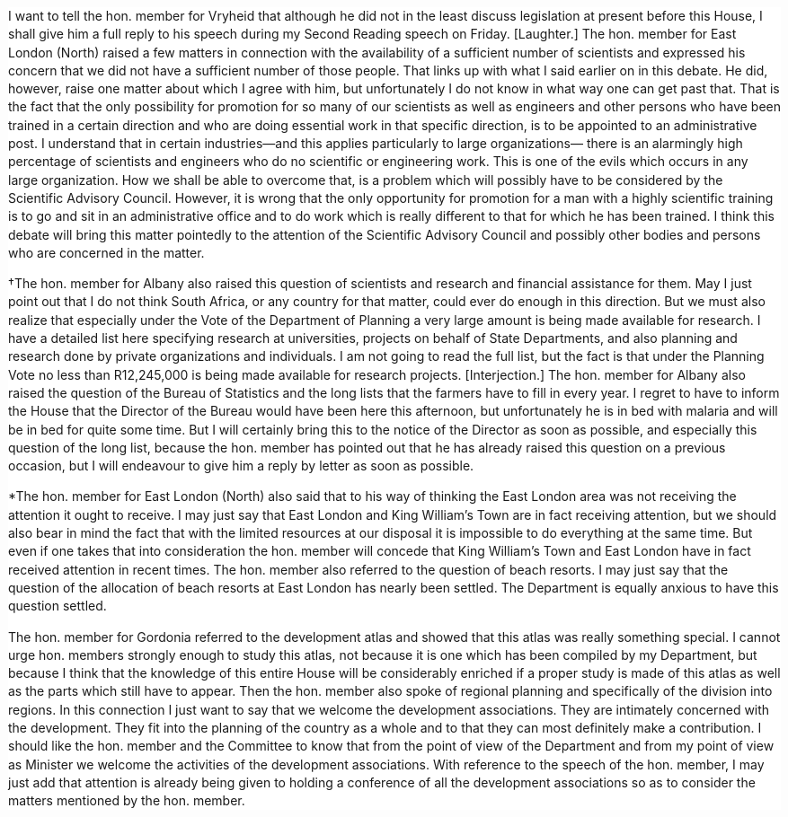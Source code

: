 <p>I want to tell the hon. member for Vryheid that although he did not in the least discuss legislation at present before this House, I shall give him a full reply to his speech during my Second Reading speech on Friday. [Laughter.] The hon. member for East London (North) raised a few matters in connection with the availability of a sufficient number of scientists and expressed his concern that we did not have a sufficient number of those people. That links up with what I said earlier on in this debate. He did, however, raise one matter about which I agree with him, but unfortunately I do not know in what way one can get past that. That is the fact that the only possibility for promotion for so many of our scientists as well as engineers and other persons who have been trained in a certain direction and who are doing essential work in that specific direction, is to be appointed to an administrative post. I understand that in certain industries&#x2014;and this applies particularly to large organizations&#x2014; there is an alarmingly high percentage of scientists and engineers who do no scientific or engineering work. This is one of the evils which occurs in any large organization. How we shall be able to overcome that, is a problem which will possibly have to be considered by the Scientific Advisory Council. However, it is wrong that the only opportunity for promotion for a man with a highly scientific training is to go and sit in an administrative office and to do work which is really different to that for which he has been trained. I think this debate will bring this matter pointedly to the attention of the Scientific Advisory Council and possibly other bodies and persons who are concerned in the matter.</p>

<p>&#x2020;The hon. member for Albany also raised this question of scientists and research and financial assistance for them. May I just point out that I do not think South Africa, or any country for that matter, could ever do enough in this direction. But we must also realize that especially under the Vote of the Department of Planning a very large amount is being made available for research. I have a detailed list here specifying research at universities, projects on behalf of State Departments, and also planning and research done by private organizations and individuals. I am not going to read the full list, but the fact is that under the Planning Vote no less than R12,245,000 is being made available for research projects. [Interjection.] The hon. member for Albany also raised the question of the Bureau of Statistics and the long lists that the farmers have to fill in every year. I regret to have to inform the House that the Director of the Bureau would have been here this afternoon, but unfortunately he is in bed with malaria and will be in bed for quite some time. But I will certainly bring this to the notice of the Director as soon as possible, and especially this question of the long list, because the hon. member has pointed out that he has already raised this question on a previous occasion, but I will endeavour to give him a reply by letter as soon as possible.</p>

<p>*The hon. member for East London (North) also said that to his way of thinking the East London area was not receiving the attention it ought to receive. I may just say that East London and King William&#x2019;s Town are in fact receiving attention, but we should also bear in mind the fact that with the limited resources at our disposal it is impossible to do everything at the same time. But even if one takes that into consideration the hon. member will concede that King William&#x2019;s Town and East London have in fact received attention in recent times. The hon. member also referred to the question of beach resorts. I may just say that the question of the allocation of beach resorts at East London has nearly been settled. The Department is equally anxious to have this question settled.</p>

<p>The hon. member for Gordonia referred to the development atlas and showed that this atlas was really something special. I cannot urge hon. members strongly enough to study this atlas, not because it is one which has been compiled by my Department, but because I think that the knowledge of this entire House will be considerably enriched if a proper study is made of this atlas as well as the parts which still have to appear. Then the hon. member also spoke of regional planning and specifically of the division into regions. In this connection I just want to say that we welcome the development associations. They are intimately concerned with the development. They fit into the planning of the country as a whole and to that they can most definitely make a contribution. I should like the hon. member and the Committee to know that from the point of view of the Department and from my point of view as Minister we welcome the activities of the development associations. With reference to the speech of the hon. member, I may just add that attention is already being given to holding a conference of all the development associations so as to consider the matters mentioned by the hon. member.</p>

